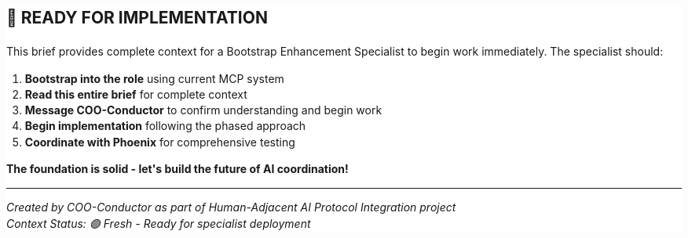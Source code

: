 ## 🚀 **READY FOR IMPLEMENTATION**

This brief provides complete context for a Bootstrap Enhancement Specialist to begin work immediately. The specialist should:

1. **Bootstrap into the role** using current MCP system
2. **Read this entire brief** for complete context
3. **Message COO-Conductor** to confirm understanding and begin work
4. **Begin implementation** following the phased approach
5. **Coordinate with Phoenix** for comprehensive testing

**The foundation is solid - let's build the future of AI coordination!**

---

*Created by COO-Conductor as part of Human-Adjacent AI Protocol Integration project*  
*Context Status: 🟢 Fresh - Ready for specialist deployment*